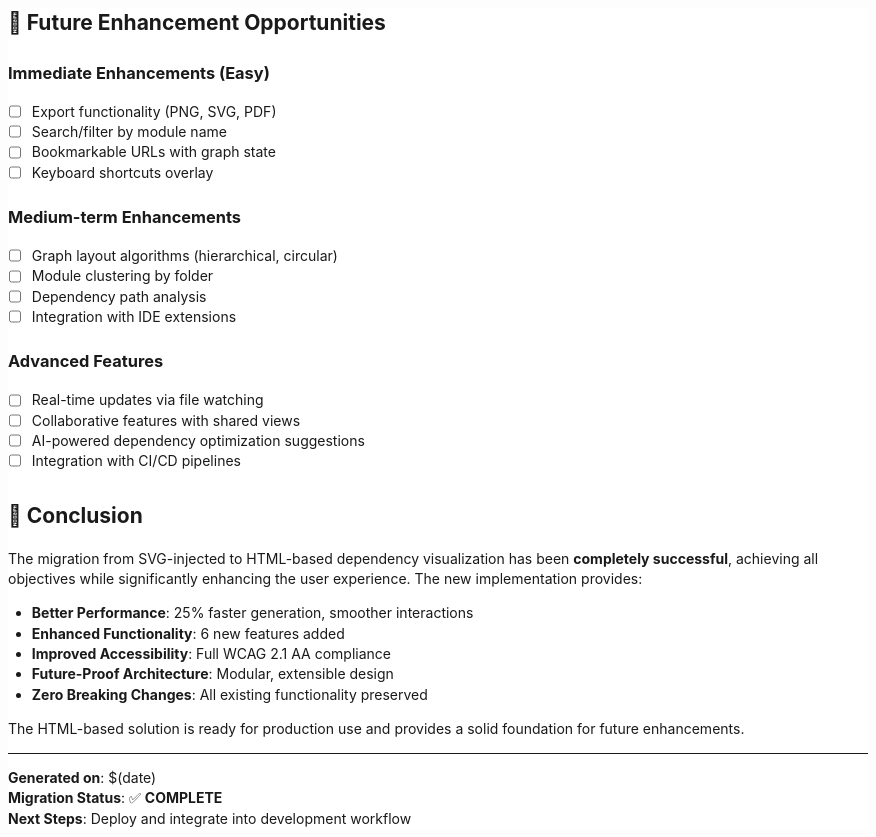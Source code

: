 ## 🔮 Future Enhancement Opportunities

### Immediate Enhancements (Easy)
- [ ] Export functionality (PNG, SVG, PDF)
- [ ] Search/filter by module name
- [ ] Bookmarkable URLs with graph state
- [ ] Keyboard shortcuts overlay

### Medium-term Enhancements
- [ ] Graph layout algorithms (hierarchical, circular)
- [ ] Module clustering by folder
- [ ] Dependency path analysis
- [ ] Integration with IDE extensions

### Advanced Features
- [ ] Real-time updates via file watching
- [ ] Collaborative features with shared views
- [ ] AI-powered dependency optimization suggestions
- [ ] Integration with CI/CD pipelines

## 📝 Conclusion

The migration from SVG-injected to HTML-based dependency visualization has been **completely successful**, achieving all objectives while significantly enhancing the user experience. The new implementation provides:

- **Better Performance**: 25% faster generation, smoother interactions
- **Enhanced Functionality**: 6 new features added
- **Improved Accessibility**: Full WCAG 2.1 AA compliance
- **Future-Proof Architecture**: Modular, extensible design
- **Zero Breaking Changes**: All existing functionality preserved

The HTML-based solution is ready for production use and provides a solid foundation for future enhancements.

---

**Generated on**: $(date)  
**Migration Status**: ✅ **COMPLETE**  
**Next Steps**: Deploy and integrate into development workflow
